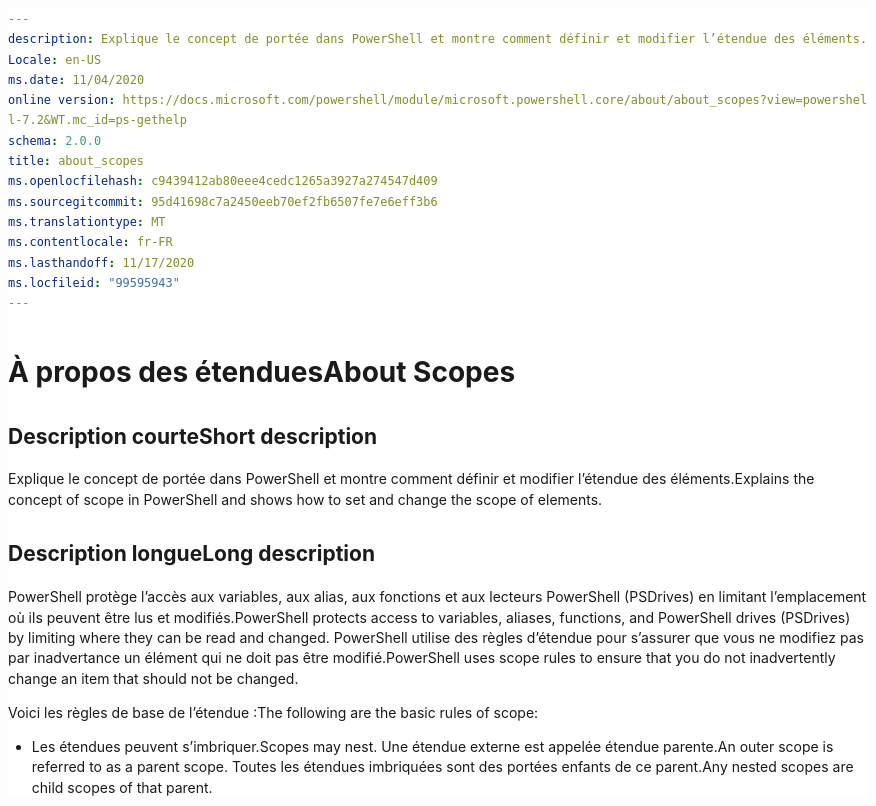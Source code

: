 ```yaml
---
description: Explique le concept de portée dans PowerShell et montre comment définir et modifier l’étendue des éléments.
Locale: en-US
ms.date: 11/04/2020
online version: https://docs.microsoft.com/powershell/module/microsoft.powershell.core/about/about_scopes?view=powershell-7.2&WT.mc_id=ps-gethelp
schema: 2.0.0
title: about_scopes
ms.openlocfilehash: c9439412ab80eee4cedc1265a3927a274547d409
ms.sourcegitcommit: 95d41698c7a2450eeb70ef2fb6507fe7e6eff3b6
ms.translationtype: MT
ms.contentlocale: fr-FR
ms.lasthandoff: 11/17/2020
ms.locfileid: "99595943"
---
```

# <a name="about-scopes"></a><span data-ttu-id="112e9-103">À propos des étendues</span><span class="sxs-lookup"><span data-stu-id="112e9-103">About Scopes</span></span>

## <a name="short-description"></a><span data-ttu-id="112e9-104">Description courte</span><span class="sxs-lookup"><span data-stu-id="112e9-104">Short description</span></span>
<span data-ttu-id="112e9-105">Explique le concept de portée dans PowerShell et montre comment définir et modifier l’étendue des éléments.</span><span class="sxs-lookup"><span data-stu-id="112e9-105">Explains the concept of scope in PowerShell and shows how to set and change the scope of elements.</span></span>

## <a name="long-description"></a><span data-ttu-id="112e9-106">Description longue</span><span class="sxs-lookup"><span data-stu-id="112e9-106">Long description</span></span>

<span data-ttu-id="112e9-107">PowerShell protège l’accès aux variables, aux alias, aux fonctions et aux lecteurs PowerShell (PSDrives) en limitant l’emplacement où ils peuvent être lus et modifiés.</span><span class="sxs-lookup"><span data-stu-id="112e9-107">PowerShell protects access to variables, aliases, functions, and PowerShell drives (PSDrives) by limiting where they can be read and changed.</span></span> <span data-ttu-id="112e9-108">PowerShell utilise des règles d’étendue pour s’assurer que vous ne modifiez pas par inadvertance un élément qui ne doit pas être modifié.</span><span class="sxs-lookup"><span data-stu-id="112e9-108">PowerShell uses scope rules to ensure that you do not inadvertently change an item that should not be changed.</span></span>

<span data-ttu-id="112e9-109">Voici les règles de base de l’étendue :</span><span class="sxs-lookup"><span data-stu-id="112e9-109">The following are the basic rules of scope:</span></span>

- <span data-ttu-id="112e9-110">Les étendues peuvent s’imbriquer.</span><span class="sxs-lookup"><span data-stu-id="112e9-110">Scopes may nest.</span></span> <span data-ttu-id="112e9-111">Une étendue externe est appelée étendue parente.</span><span class="sxs-lookup"><span data-stu-id="112e9-111">An outer scope is referred to as a parent scope.</span></span> <span data-ttu-id="112e9-112">Toutes les étendues imbriquées sont des portées enfants de ce parent.</span><span class="sxs-lookup"><span data-stu-id="112e9-112">Any nested scopes are child scopes of that parent.</span></span>
